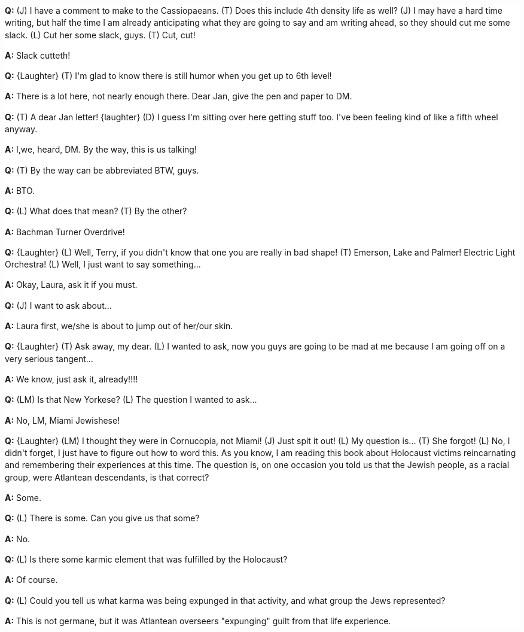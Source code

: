 **Q:** (J) I have a comment to make to the Cassiopaeans. (T) Does this include 4th density life as well? (J) I may have a hard time writing, but half the time I am already anticipating what they are going to say and am writing ahead, so they should cut me some slack. (L) Cut her some slack, guys. (T) Cut, cut!

**A:** Slack cutteth!

**Q:** {Laughter} (T) I'm glad to know there is still humor when you get up to 6th level!

**A:** There is a lot here, not nearly enough there. Dear Jan, give the pen and paper to DM.

**Q:** (T) A dear Jan letter! {laughter} (D) I guess I'm sitting over here getting stuff too. I've been feeling kind of like a fifth wheel anyway.

**A:** I,we, heard, DM. By the way, this is us talking!

**Q:** (T) By the way can be abbreviated BTW, guys.

**A:** BTO.

**Q:** (L) What does that mean? (T) By the other?

**A:** Bachman Turner Overdrive!

**Q:** {Laughter} (L) Well, Terry, if you didn't know that one you are really in bad shape! (T) Emerson, Lake and Palmer! Electric Light Orchestra! (L) Well, I just want to say something...

**A:** Okay, Laura, ask it if you must.

**Q:** (J) I want to ask about...

**A:** Laura first, we/she is about to jump out of her/our skin.

**Q:** {Laughter} (T) Ask away, my dear. (L) I wanted to ask, now you guys are going to be mad at me because I am going off on a very serious tangent...

**A:** We know, just ask it, already!!!!

**Q:** (LM) Is that New Yorkese? (L) The question I wanted to ask...

**A:** No, LM, Miami Jewishese!

**Q:** {Laughter} (LM) I thought they were in Cornucopia, not Miami! (J) Just spit it out! (L) My question is... (T) She forgot! (L) No, I didn't forget, I just have to figure out how to word this. As you know, I am reading this book about Holocaust victims reincarnating and remembering their experiences at this time. The question is, on one occasion you told us that the Jewish people, as a racial group, were Atlantean descendants, is that correct?

**A:** Some.

**Q:** (L) There is some. Can you give us that some?

**A:** No.

**Q:** (L) Is there some karmic element that was fulfilled by the Holocaust?

**A:** Of course.

**Q:** (L) Could you tell us what karma was being expunged in that activity, and what group the Jews represented?

**A:** This is not germane, but it was Atlantean overseers "expunging" guilt from that life experience.
